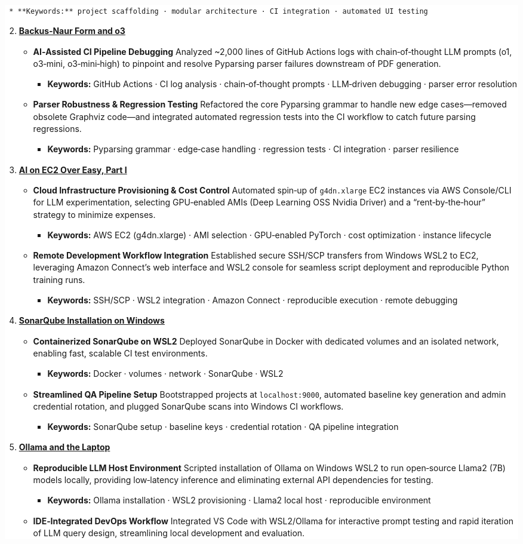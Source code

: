      * **Keywords:** project scaffolding · modular architecture · CI integration · automated UI testing

2. **[Backus‑Naur Form and o3](https://natecombs.substack.com/p/backus-naur-form-granmars-and-o3)**

   * **AI‑Assisted CI Pipeline Debugging**
     Analyzed \~2,000 lines of GitHub Actions logs with chain‑of‑thought LLM prompts (o1, o3‑mini, o3‑mini‑high) to pinpoint and resolve Pyparsing parser failures downstream of PDF generation.

     * **Keywords:** GitHub Actions · CI log analysis · chain‑of‑thought prompts · LLM‑driven debugging · parser error resolution
   * **Parser Robustness & Regression Testing**
     Refactored the core Pyparsing grammar to handle new edge cases—removed obsolete Graphviz code—and integrated automated regression tests into the CI workflow to catch future parsing regressions.

     * **Keywords:** Pyparsing grammar · edge‑case handling · regression tests · CI integration · parser resilience

3. **[AI on EC2 Over Easy, Part I](https://natecombs.substack.com/p/ai-on-ec2-over-easy-part-i)**

   * **Cloud Infrastructure Provisioning & Cost Control**
     Automated spin‑up of `g4dn.xlarge` EC2 instances via AWS Console/CLI for LLM experimentation, selecting GPU‑enabled AMIs (Deep Learning OSS Nvidia Driver) and a “rent‑by‑the‑hour” strategy to minimize expenses.

     * **Keywords:** AWS EC2 (g4dn.xlarge) · AMI selection · GPU‑enabled PyTorch · cost optimization · instance lifecycle
   * **Remote Development Workflow Integration**
     Established secure SSH/SCP transfers from Windows WSL2 to EC2, leveraging Amazon Connect’s web interface and WSL2 console for seamless script deployment and reproducible Python training runs.

     * **Keywords:** SSH/SCP · WSL2 integration · Amazon Connect · reproducible execution · remote debugging

4. **[SonarQube Installation on Windows](https://natecombs.substack.com/p/sonarqube-installation-on-windows)**

   * **Containerized SonarQube on WSL2**
     Deployed SonarQube in Docker with dedicated volumes and an isolated network, enabling fast, scalable CI test environments.

     * **Keywords:** Docker · volumes · network · SonarQube · WSL2
   * **Streamlined QA Pipeline Setup**
     Bootstrapped projects at `localhost:9000`, automated baseline key generation and admin credential rotation, and plugged SonarQube scans into Windows CI workflows.

     * **Keywords:** SonarQube setup · baseline keys · credential rotation · QA pipeline integration

5. **[Ollama and the Laptop](https://natecombs.substack.com/p/ollama-and-the-laptop)**

   * **Reproducible LLM Host Environment**
     Scripted installation of Ollama on Windows WSL2 to run open‑source Llama2 (7B) models locally, providing low‑latency inference and eliminating external API dependencies for testing.

     * **Keywords:** Ollama installation · WSL2 provisioning · Llama2 local host · reproducible environment
   * **IDE‑Integrated DevOps Workflow**
     Integrated VS Code with WSL2/Ollama for interactive prompt testing and rapid iteration of LLM query design, streamlining local development and evaluation.
